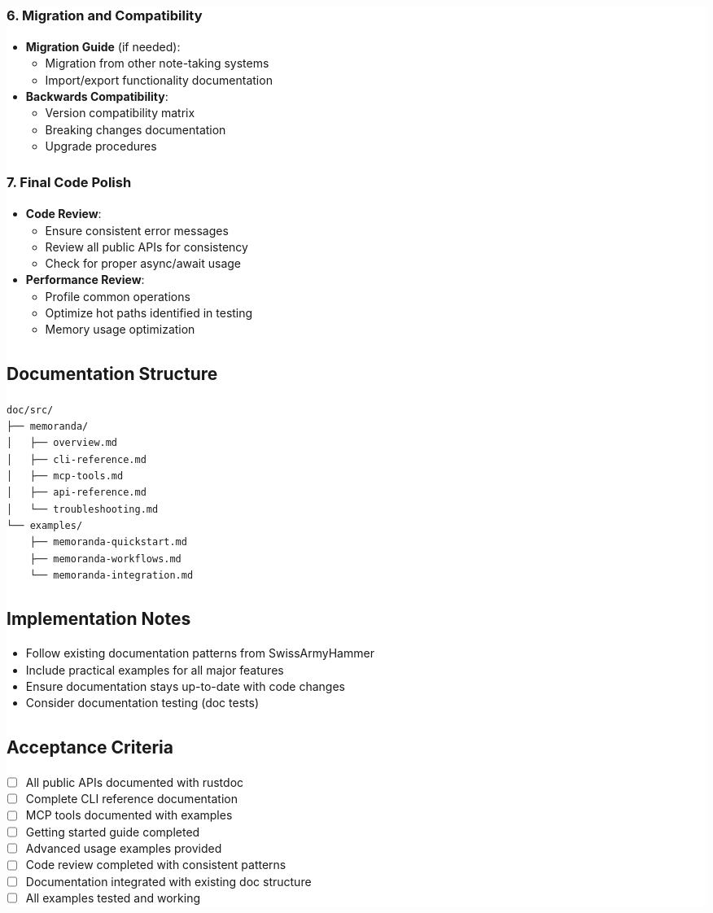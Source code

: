 ### 6. Migration and Compatibility
- **Migration Guide** (if needed):
  - Migration from other note-taking systems
  - Import/export functionality documentation
- **Backwards Compatibility**:
  - Version compatibility matrix
  - Breaking changes documentation
  - Upgrade procedures

### 7. Final Code Polish
- **Code Review**:
  - Ensure consistent error messages
  - Review all public APIs for consistency
  - Check for proper async/await usage
- **Performance Review**:
  - Profile common operations
  - Optimize hot paths identified in testing
  - Memory usage optimization

## Documentation Structure
```
doc/src/
├── memoranda/
│   ├── overview.md
│   ├── cli-reference.md
│   ├── mcp-tools.md
│   ├── api-reference.md
│   └── troubleshooting.md
└── examples/
    ├── memoranda-quickstart.md
    ├── memoranda-workflows.md
    └── memoranda-integration.md
```

## Implementation Notes
- Follow existing documentation patterns from SwissArmyHammer
- Include practical examples for all major features
- Ensure documentation stays up-to-date with code changes
- Consider documentation testing (doc tests)

## Acceptance Criteria
- [ ] All public APIs documented with rustdoc
- [ ] Complete CLI reference documentation
- [ ] MCP tools documented with examples
- [ ] Getting started guide completed
- [ ] Advanced usage examples provided
- [ ] Code review completed with consistent patterns
- [ ] Documentation integrated with existing doc structure
- [ ] All examples tested and working
